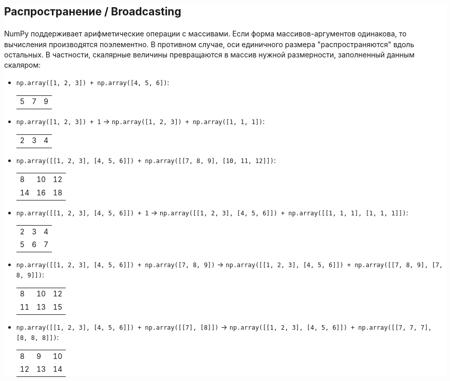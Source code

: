 
Распространение / Broadcasting
------------------------------

NumPy поддерживает арифметические операции с массивами. Если форма массивов-аргументов одинакова,
то вычисления производятся поэлементно. В противном случае, оси единичного размера "распространяются"
вдоль остальных. В частности, скалярные величины превращаются в массив нужной размерности, заполненный
данным скаляром:

- `np.array([1, 2, 3]) + np.array([4, 5, 6])`:

  |   |   |   |
  |---|---|---|
  | 5 | 7 | 9 |

- `np.array([1, 2, 3]) + 1` → `np.array([1, 2, 3]) + np.array([1, 1, 1])`:

  |   |   |   |
  |---|---|---|
  | 2 | 3 | 4 |

- `np.array([[1, 2, 3], [4, 5, 6]]) + np.array([[7, 8, 9], [10, 11, 12]])`:

  |    |    |    |
  |----|----|----|
  | 8  | 10 | 12 |
  | 14 | 16 | 18 |

- `np.array([[1, 2, 3], [4, 5, 6]]) + 1` → `np.array([[1, 2, 3], [4, 5, 6]]) + np.array([[1, 1, 1], [1, 1, 1]])`:

  |   |   |   |
  |---|---|---|
  | 2 | 3 | 4 |
  | 5 | 6 | 7 |

- `np.array([[1, 2, 3], [4, 5, 6]]) + np.array([7, 8, 9])` → `np.array([[1, 2, 3], [4, 5, 6]]) + np.array([[7, 8, 9], [7, 8, 9]])`:

  |    |    |    |
  |----|----|----|
  | 8  | 10 | 12 |
  | 11 | 13 | 15 |

- `np.array([[1, 2, 3], [4, 5, 6]]) + np.array([[7], [8]])` → `np.array([[1, 2, 3], [4, 5, 6]]) + np.array([[7, 7, 7], [8, 8, 8]])`:

  |    |    |    |
  |----|----|----|
  | 8  | 9  | 10 |
  | 12 | 13 | 14 |
